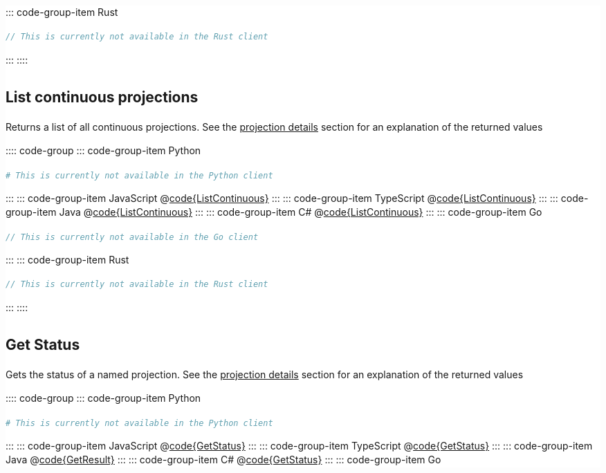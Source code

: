 ::: code-group-item Rust
```Rust
// This is currently not available in the Rust client
```
:::
::::

## List continuous projections

Returns a list of all continuous projections.
See the [projection details](#projection-details) section for an explanation of the returned values

:::: code-group
::: code-group-item Python
```Python
# This is currently not available in the Python client
```
:::
::: code-group-item JavaScript
@[code{ListContinuous}](@grpc:projection-management.js)
:::
::: code-group-item TypeScript
@[code{ListContinuous}](@grpc:projection-management.ts)
:::
::: code-group-item Java
@[code{ListContinuous}](@grpc:projection_management/ProjectionManagement.java)
:::
::: code-group-item C#
@[code{ListContinuous}](@grpc:projection-management/Program.cs)
:::
::: code-group-item Go
```Go
// This is currently not available in the Go client
```
:::
::: code-group-item Rust
```Rust
// This is currently not available in the Rust client
```
:::
::::

## Get Status

Gets the status of a named projection.
See the [projection details](#projection-details) section for an explanation of the returned values

:::: code-group
::: code-group-item Python
```Python
# This is currently not available in the Python client
```
:::
::: code-group-item JavaScript
@[code{GetStatus}](@grpc:projection-management.js)
:::
::: code-group-item TypeScript
@[code{GetStatus}](@grpc:projection-management.ts)
:::
::: code-group-item Java
@[code{GetResult}](@grpc:projection_management/ProjectionManagement.java)
:::
::: code-group-item C#
@[code{GetStatus}](@grpc:projection-management/Program.cs)
:::
::: code-group-item Go